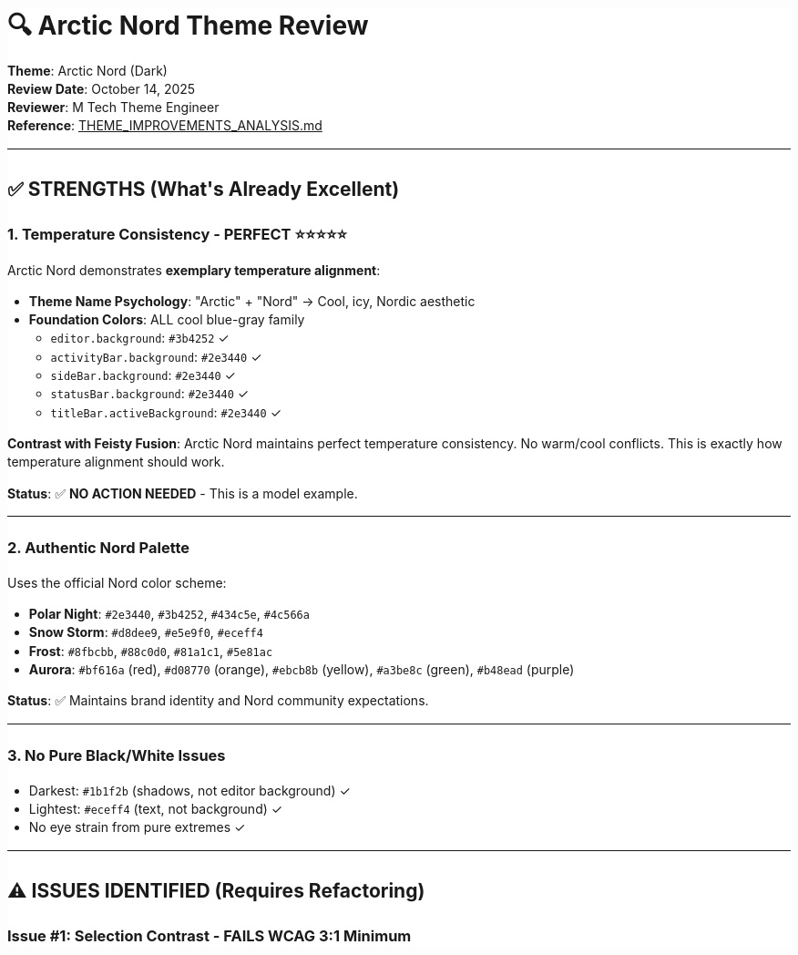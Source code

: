 # 🔍 Arctic Nord Theme Review

**Theme**: Arctic Nord (Dark)  
**Review Date**: October 14, 2025  
**Reviewer**: M Tech Theme Engineer  
**Reference**: [THEME_IMPROVEMENTS_ANALYSIS.md](../../THEME_IMPROVEMENTS_ANALYSIS.md)

---

## ✅ **STRENGTHS (What's Already Excellent)**

### **1. Temperature Consistency - PERFECT ⭐⭐⭐⭐⭐**
Arctic Nord demonstrates **exemplary temperature alignment**:

- **Theme Name Psychology**: "Arctic" + "Nord" → Cool, icy, Nordic aesthetic
- **Foundation Colors**: ALL cool blue-gray family
  - `editor.background`: `#3b4252` ✓
  - `activityBar.background`: `#2e3440` ✓
  - `sideBar.background`: `#2e3440` ✓
  - `statusBar.background`: `#2e3440` ✓
  - `titleBar.activeBackground`: `#2e3440` ✓

**Contrast with Feisty Fusion**: Arctic Nord maintains perfect temperature consistency. No warm/cool conflicts. This is exactly how temperature alignment should work.

**Status**: ✅ **NO ACTION NEEDED** - This is a model example.

---

### **2. Authentic Nord Palette**
Uses the official Nord color scheme:
- **Polar Night**: `#2e3440`, `#3b4252`, `#434c5e`, `#4c566a`
- **Snow Storm**: `#d8dee9`, `#e5e9f0`, `#eceff4`
- **Frost**: `#8fbcbb`, `#88c0d0`, `#81a1c1`, `#5e81ac`
- **Aurora**: `#bf616a` (red), `#d08770` (orange), `#ebcb8b` (yellow), `#a3be8c` (green), `#b48ead` (purple)

**Status**: ✅ Maintains brand identity and Nord community expectations.

---

### **3. No Pure Black/White Issues**
- Darkest: `#1b1f2b` (shadows, not editor background) ✓
- Lightest: `#eceff4` (text, not background) ✓
- No eye strain from pure extremes ✓

---

## ⚠️ **ISSUES IDENTIFIED (Requires Refactoring)**

### **Issue #1: Selection Contrast - FAILS WCAG 3:1 Minimum**
